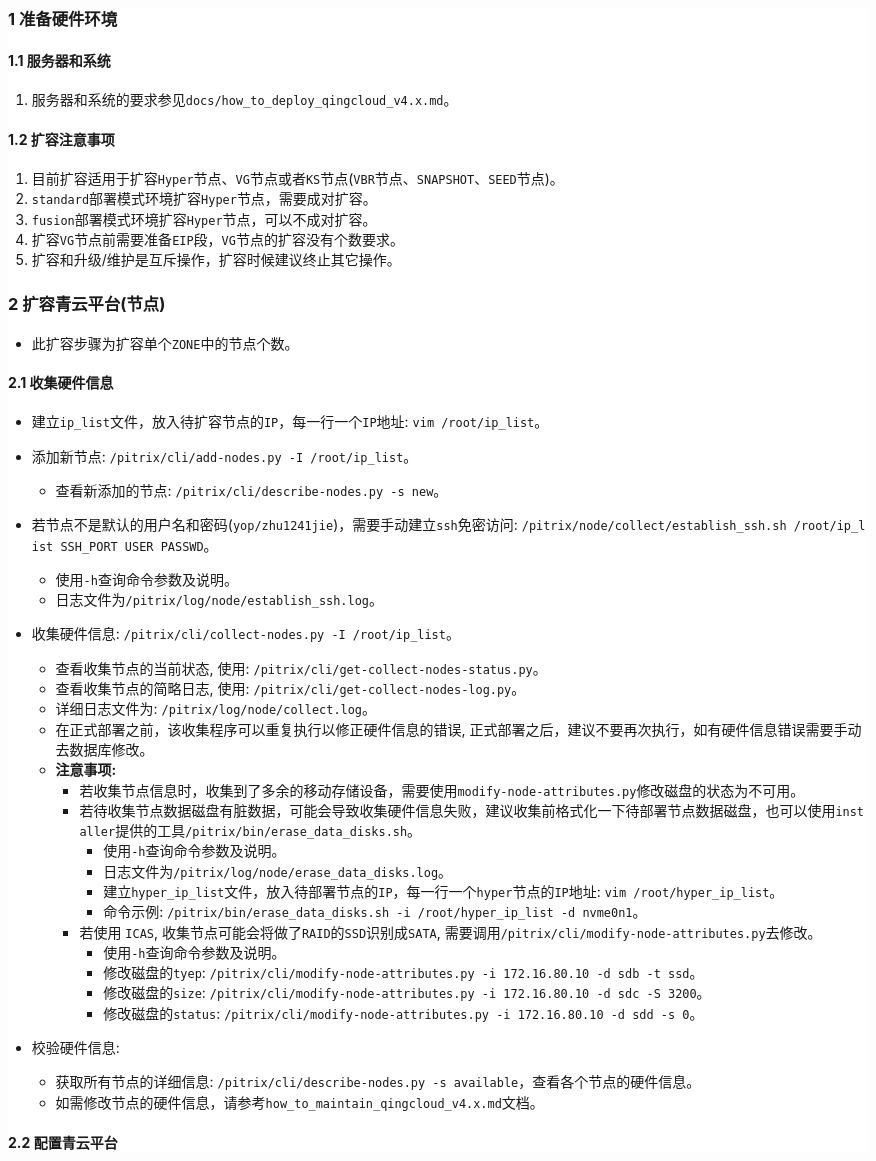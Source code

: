 ### 1 准备硬件环境

#### 1.1 服务器和系统

1. 服务器和系统的要求参见`docs/how_to_deploy_qingcloud_v4.x.md`。

#### 1.2 扩容注意事项

1. 目前扩容适用于扩容`Hyper`节点、`VG`节点或者`KS`节点(`VBR`节点、`SNAPSHOT`、`SEED`节点)。
2. `standard`部署模式环境扩容`Hyper`节点，需要成对扩容。
3. `fusion`部署模式环境扩容`Hyper`节点，可以不成对扩容。
3. 扩容`VG`节点前需要准备`EIP`段，`VG`节点的扩容没有个数要求。
4. 扩容和升级/维护是互斥操作，扩容时候建议终止其它操作。

### 2 扩容青云平台(节点)

+ 此扩容步骤为扩容单个`ZONE`中的节点个数。

#### 2.1 收集硬件信息

+ 建立`ip_list`文件，放入待扩容节点的`IP`，每一行一个`IP`地址: `vim /root/ip_list`。

+ 添加新节点: `/pitrix/cli/add-nodes.py -I /root/ip_list`。
    + 查看新添加的节点: `/pitrix/cli/describe-nodes.py -s new`。

+ 若节点不是默认的用户名和密码(`yop/zhu1241jie`)，需要手动建立`ssh`免密访问: `/pitrix/node/collect/establish_ssh.sh /root/ip_list SSH_PORT USER PASSWD`。
    + 使用`-h`查询命令参数及说明。
    + 日志文件为`/pitrix/log/node/establish_ssh.log`。

+ 收集硬件信息: `/pitrix/cli/collect-nodes.py -I /root/ip_list`。
    + 查看收集节点的当前状态, 使用: `/pitrix/cli/get-collect-nodes-status.py`。
    + 查看收集节点的简略日志, 使用: `/pitrix/cli/get-collect-nodes-log.py`。
    + 详细日志文件为: `/pitrix/log/node/collect.log`。
    + 在正式部署之前，该收集程序可以重复执行以修正硬件信息的错误, 正式部署之后，建议不要再次执行，如有硬件信息错误需要手动去数据库修改。
    + **注意事项:**
      + 若收集节点信息时，收集到了多余的移动存储设备，需要使用`modify-node-attributes.py`修改磁盘的状态为不可用。
      + 若待收集节点数据磁盘有脏数据，可能会导致收集硬件信息失败，建议收集前格式化一下待部署节点数据磁盘，也可以使用`installer`提供的工具`/pitrix/bin/erase_data_disks.sh`。
          + 使用`-h`查询命令参数及说明。
          + 日志文件为`/pitrix/log/node/erase_data_disks.log`。
          + 建立`hyper_ip_list`文件，放入待部署节点的`IP`，每一行一个`hyper`节点的`IP`地址: `vim /root/hyper_ip_list`。
          + 命令示例: `/pitrix/bin/erase_data_disks.sh -i /root/hyper_ip_list -d nvme0n1`。
      + 若使用 `ICAS`, 收集节点可能会将做了`RAID`的`SSD`识别成`SATA`, 需要调用`/pitrix/cli/modify-node-attributes.py`去修改。
          + 使用`-h`查询命令参数及说明。
          + 修改磁盘的`tyep`: `/pitrix/cli/modify-node-attributes.py -i 172.16.80.10 -d sdb -t ssd`。
          + 修改磁盘的`size`: `/pitrix/cli/modify-node-attributes.py -i 172.16.80.10 -d sdc -S 3200`。
          + 修改磁盘的`status`: `/pitrix/cli/modify-node-attributes.py -i 172.16.80.10 -d sdd -s 0`。

+ 校验硬件信息:
    + 获取所有节点的详细信息: `/pitrix/cli/describe-nodes.py -s available`，查看各个节点的硬件信息。
    + 如需修改节点的硬件信息，请参考`how_to_maintain_qingcloud_v4.x.md`文档。

#### 2.2 配置青云平台
